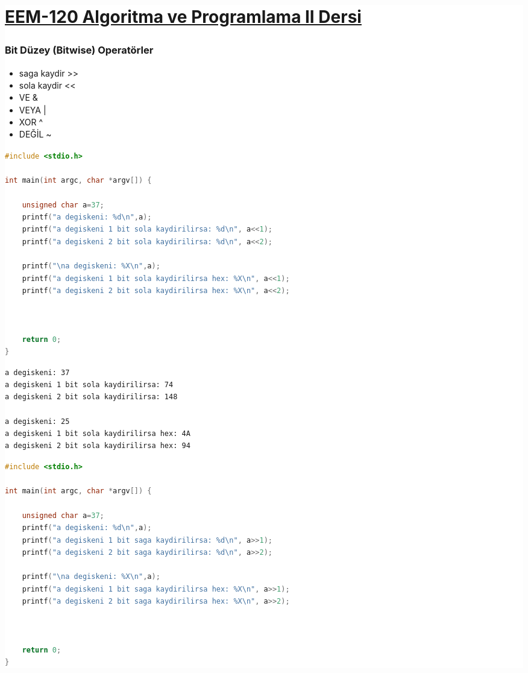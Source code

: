 # [EEM-120 Algoritma ve Programlama II Dersi](../)

### Bit Düzey (Bitwise) Operatörler 


- saga kaydir >>
- sola kaydir <<
- VE &
- VEYA |
- XOR ^
- DEĞİL ~


```C
#include <stdio.h>

int main(int argc, char *argv[]) {
    
    unsigned char a=37;
    printf("a degiskeni: %d\n",a);
    printf("a degiskeni 1 bit sola kaydirilirsa: %d\n", a<<1);
    printf("a degiskeni 2 bit sola kaydirilirsa: %d\n", a<<2);
    
    printf("\na degiskeni: %X\n",a);
    printf("a degiskeni 1 bit sola kaydirilirsa hex: %X\n", a<<1);
    printf("a degiskeni 2 bit sola kaydirilirsa hex: %X\n", a<<2);
    
    
     
    return 0;
}
```

    a degiskeni: 37
    a degiskeni 1 bit sola kaydirilirsa: 74
    a degiskeni 2 bit sola kaydirilirsa: 148
    
    a degiskeni: 25
    a degiskeni 1 bit sola kaydirilirsa hex: 4A
    a degiskeni 2 bit sola kaydirilirsa hex: 94



```C
#include <stdio.h>

int main(int argc, char *argv[]) {
    
    unsigned char a=37;
    printf("a degiskeni: %d\n",a);
    printf("a degiskeni 1 bit saga kaydirilirsa: %d\n", a>>1);
    printf("a degiskeni 2 bit saga kaydirilirsa: %d\n", a>>2);
    
    printf("\na degiskeni: %X\n",a);
    printf("a degiskeni 1 bit saga kaydirilirsa hex: %X\n", a>>1);
    printf("a degiskeni 2 bit saga kaydirilirsa hex: %X\n", a>>2);
    
    
     
    return 0;
}
```
